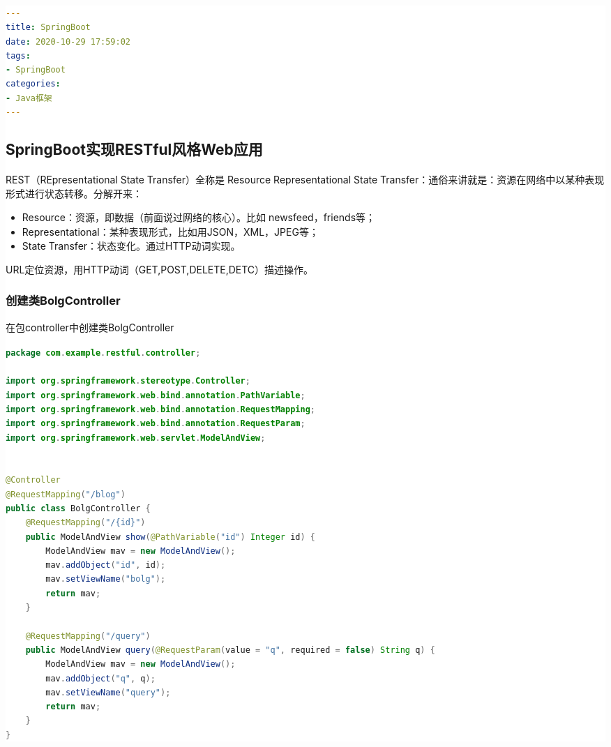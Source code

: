 ```yaml
---
title: SpringBoot
date: 2020-10-29 17:59:02
tags:
- SpringBoot
categories:
- Java框架
---
```


## SpringBoot实现RESTful风格Web应用

REST（REpresentational State Transfer）全称是 Resource Representational State Transfer：通俗来讲就是：资源在网络中以某种表现形式进行状态转移。分解开来：

+ Resource：资源，即数据（前面说过网络的核心）。比如 newsfeed，friends等；
+ Representational：某种表现形式，比如用JSON，XML，JPEG等；
+ State Transfer：状态变化。通过HTTP动词实现。

URL定位资源，用HTTP动词（GET,POST,DELETE,DETC）描述操作。



### 创建类BolgController

在包controller中创建类BolgController

```java
package com.example.restful.controller;

import org.springframework.stereotype.Controller;
import org.springframework.web.bind.annotation.PathVariable;
import org.springframework.web.bind.annotation.RequestMapping;
import org.springframework.web.bind.annotation.RequestParam;
import org.springframework.web.servlet.ModelAndView;


@Controller
@RequestMapping("/blog")
public class BolgController {
    @RequestMapping("/{id}")
    public ModelAndView show(@PathVariable("id") Integer id) {
        ModelAndView mav = new ModelAndView();
        mav.addObject("id", id);
        mav.setViewName("bolg");
        return mav;
    }

    @RequestMapping("/query")
    public ModelAndView query(@RequestParam(value = "q", required = false) String q) {
        ModelAndView mav = new ModelAndView();
        mav.addObject("q", q);
        mav.setViewName("query");
        return mav;
    }
}
```
